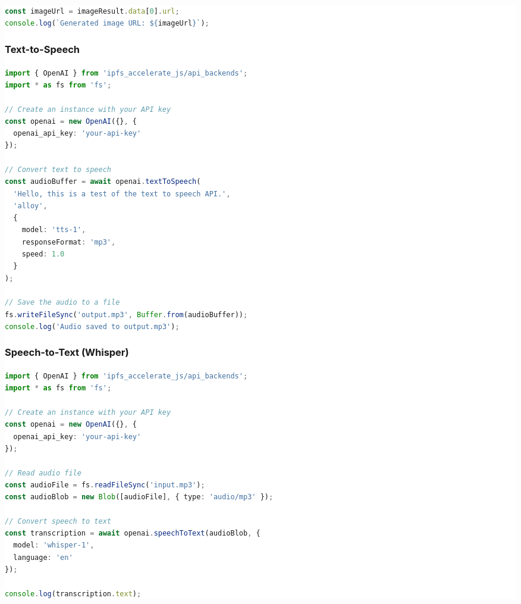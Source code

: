 ```typescript
const imageUrl = imageResult.data[0].url;
console.log(`Generated image URL: ${imageUrl}`);
```

### Text-to-Speech

```typescript
import { OpenAI } from 'ipfs_accelerate_js/api_backends';
import * as fs from 'fs';

// Create an instance with your API key
const openai = new OpenAI({}, {
  openai_api_key: 'your-api-key'
});

// Convert text to speech
const audioBuffer = await openai.textToSpeech(
  'Hello, this is a test of the text to speech API.',
  'alloy',
  {
    model: 'tts-1',
    responseFormat: 'mp3',
    speed: 1.0
  }
);

// Save the audio to a file
fs.writeFileSync('output.mp3', Buffer.from(audioBuffer));
console.log('Audio saved to output.mp3');
```

### Speech-to-Text (Whisper)

```typescript
import { OpenAI } from 'ipfs_accelerate_js/api_backends';
import * as fs from 'fs';

// Create an instance with your API key
const openai = new OpenAI({}, {
  openai_api_key: 'your-api-key'
});

// Read audio file
const audioFile = fs.readFileSync('input.mp3');
const audioBlob = new Blob([audioFile], { type: 'audio/mp3' });

// Convert speech to text
const transcription = await openai.speechToText(audioBlob, {
  model: 'whisper-1',
  language: 'en'
});

console.log(transcription.text);
```
